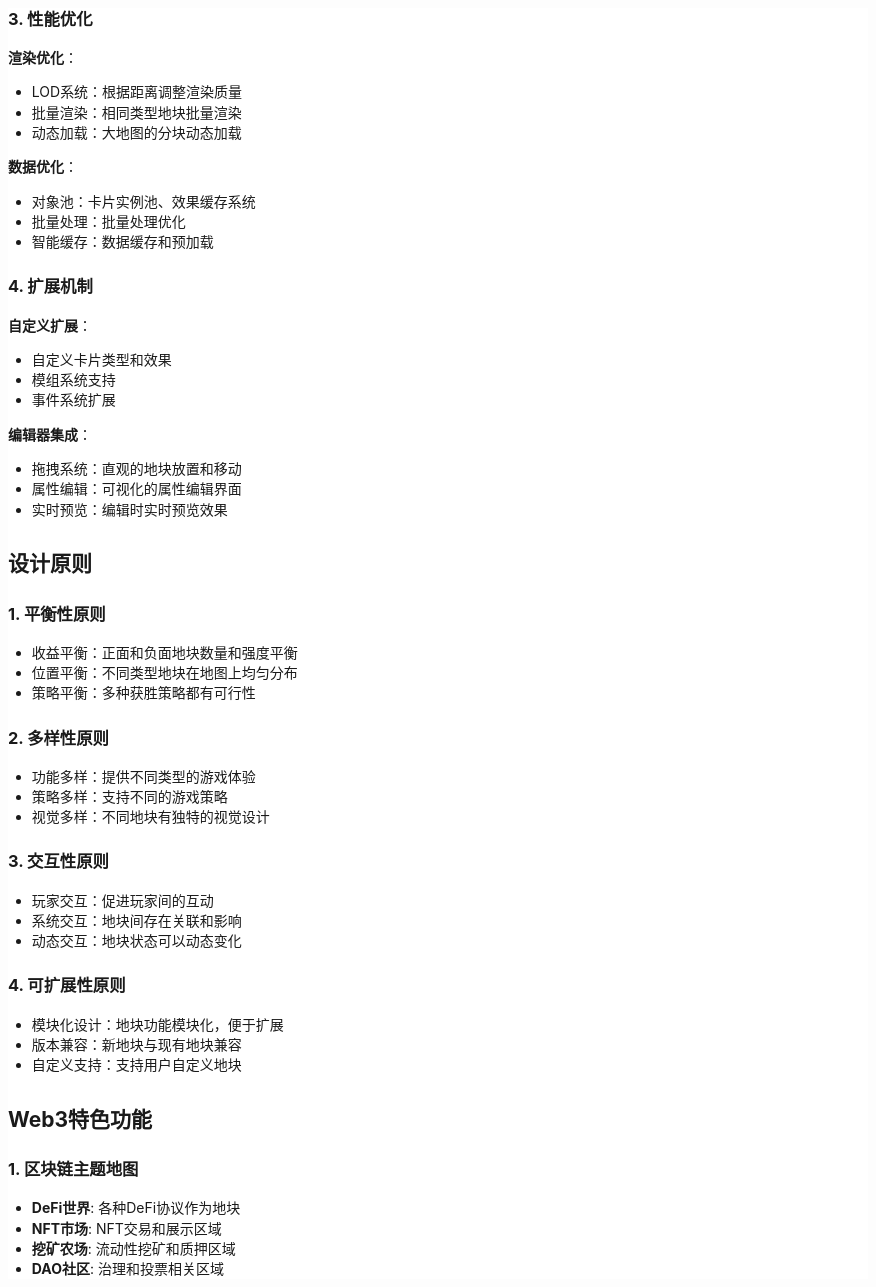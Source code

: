 ### 3. 性能优化

**渲染优化**：
- LOD系统：根据距离调整渲染质量
- 批量渲染：相同类型地块批量渲染
- 动态加载：大地图的分块动态加载

**数据优化**：
- 对象池：卡片实例池、效果缓存系统
- 批量处理：批量处理优化
- 智能缓存：数据缓存和预加载

### 4. 扩展机制

**自定义扩展**：
- 自定义卡片类型和效果
- 模组系统支持
- 事件系统扩展

**编辑器集成**：
- 拖拽系统：直观的地块放置和移动
- 属性编辑：可视化的属性编辑界面
- 实时预览：编辑时实时预览效果

## 设计原则

### 1. 平衡性原则
- 收益平衡：正面和负面地块数量和强度平衡
- 位置平衡：不同类型地块在地图上均匀分布
- 策略平衡：多种获胜策略都有可行性

### 2. 多样性原则
- 功能多样：提供不同类型的游戏体验
- 策略多样：支持不同的游戏策略
- 视觉多样：不同地块有独特的视觉设计

### 3. 交互性原则
- 玩家交互：促进玩家间的互动
- 系统交互：地块间存在关联和影响
- 动态交互：地块状态可以动态变化

### 4. 可扩展性原则
- 模块化设计：地块功能模块化，便于扩展
- 版本兼容：新地块与现有地块兼容
- 自定义支持：支持用户自定义地块

## Web3特色功能

### 1. 区块链主题地图
- **DeFi世界**: 各种DeFi协议作为地块
- **NFT市场**: NFT交易和展示区域
- **挖矿农场**: 流动性挖矿和质押区域
- **DAO社区**: 治理和投票相关区域
